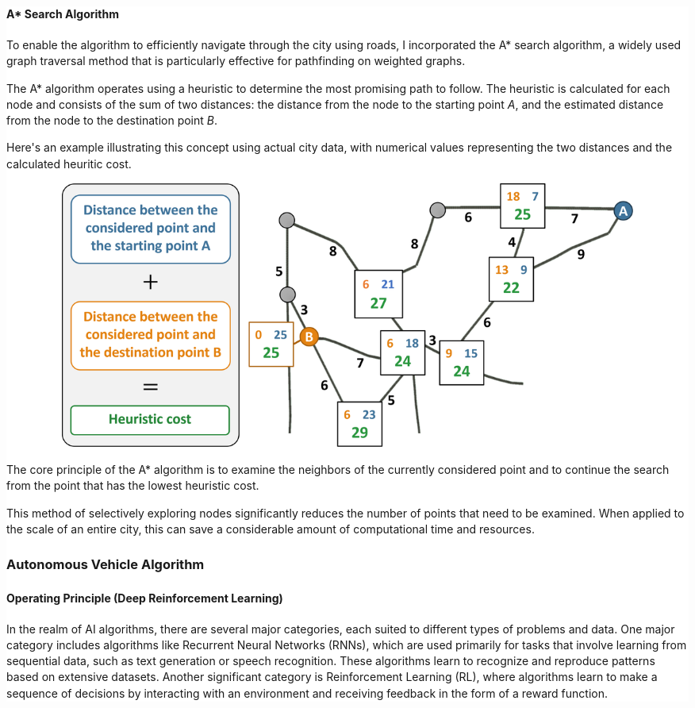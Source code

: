#### A* Search Algorithm

To enable the algorithm to efficiently navigate through the city using roads, I incorporated the A* search algorithm, a widely used graph traversal method that is particularly effective for pathfinding on weighted graphs.

The A* algorithm operates using a heuristic to determine the most promising path to follow. The heuristic is calculated for each node and consists of the sum of two distances: the distance from the node to the starting point *A*, and the estimated distance from the node to the destination point *B*.

Here's an example illustrating this concept using actual city data, with numerical values representing the two distances and the calculated heuritic cost.

<p align="center"> <img src="images/a star shearch algorithm explanation.png" alt="a star shearch algorithm explanation.png" width="720px"/> </p>

The core principle of the A* algorithm is to examine the neighbors of the currently considered point and to continue the search from the point that has the lowest heuristic cost.

This method of selectively exploring nodes significantly reduces the number of points that need to be examined. When applied to the scale of an entire city, this can save a considerable amount of computational time and resources.

### Autonomous Vehicle Algorithm

#### Operating Principle (Deep Reinforcement Learning)

In the realm of AI algorithms, there are several major categories, each suited to different types of problems and data. One major category includes algorithms like Recurrent Neural Networks (RNNs), which are used primarily for tasks that involve learning from sequential data, such as text generation or speech recognition. These algorithms learn to recognize and reproduce patterns based on extensive datasets. Another significant category is Reinforcement Learning (RL), where algorithms learn to make a sequence of decisions by interacting with an environment and receiving feedback in the form of a reward function.
